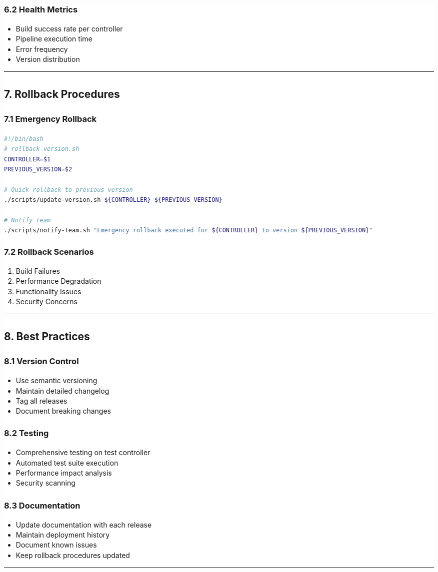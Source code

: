 ### 6.2 Health Metrics
- Build success rate per controller
- Pipeline execution time
- Error frequency
- Version distribution

---

## 7. Rollback Procedures

### 7.1 Emergency Rollback
```bash
#!/bin/bash
# rollback-version.sh
CONTROLLER=$1
PREVIOUS_VERSION=$2

# Quick rollback to previous version
./scripts/update-version.sh ${CONTROLLER} ${PREVIOUS_VERSION}

# Notify team
./scripts/notify-team.sh "Emergency rollback executed for ${CONTROLLER} to version ${PREVIOUS_VERSION}"
```

### 7.2 Rollback Scenarios
1. Build Failures
2. Performance Degradation
3. Functionality Issues
4. Security Concerns

---

## 8. Best Practices

### 8.1 Version Control
- Use semantic versioning
- Maintain detailed changelog
- Tag all releases
- Document breaking changes

### 8.2 Testing
- Comprehensive testing on test controller
- Automated test suite execution
- Performance impact analysis
- Security scanning

### 8.3 Documentation
- Update documentation with each release
- Maintain deployment history
- Document known issues
- Keep rollback procedures updated

---